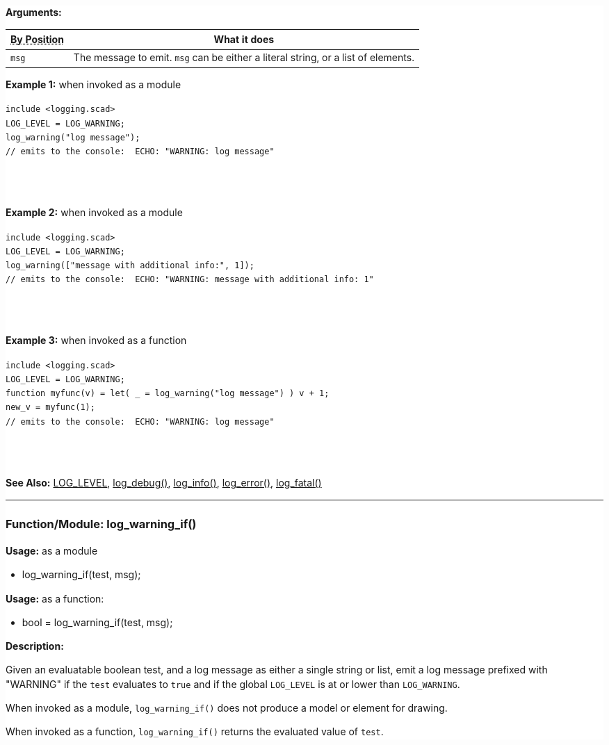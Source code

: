**Arguments:** 

<abbr title="These args can be used by position or by name.">By&nbsp;Position</abbr> | What it does
-------------------- | ------------
`msg`                | The message to emit. `msg` can be either a literal string, or a list of elements.

**Example 1:** when invoked as a module

    include <logging.scad>
    LOG_LEVEL = LOG_WARNING;
    log_warning("log message");
    // emits to the console:  ECHO: "WARNING: log message"

<br clear="all" /><br/>

**Example 2:** when invoked as a module

    include <logging.scad>
    LOG_LEVEL = LOG_WARNING;
    log_warning(["message with additional info:", 1]);
    // emits to the console:  ECHO: "WARNING: message with additional info: 1"

<br clear="all" /><br/>

**Example 3:** when invoked as a function

    include <logging.scad>
    LOG_LEVEL = LOG_WARNING;
    function myfunc(v) = let( _ = log_warning("log message") ) v + 1;
    new_v = myfunc(1);
    // emits to the console:  ECHO: "WARNING: log message"

<br clear="all" /><br/>

**See Also:** [LOG\_LEVEL](#constant-log_level), [log\_debug()](#functionmodule-log_debug), [log\_info()](#functionmodule-log_info), [log\_error()](#functionmodule-log_error), [log\_fatal()](#functionmodule-log_fatal)

---

### Function/Module: log\_warning\_if()

**Usage:** as a module

- log\_warning\_if(test, msg);

**Usage:** as a function:

- bool = log\_warning\_if(test, msg);

**Description:** 

Given an evaluatable boolean test, and a log message as either a single string or list, emit a
log message prefixed with "WARNING" if the `test` evaluates to `true` and if the global
`LOG_LEVEL` is at or lower than `LOG_WARNING`.

When invoked as a module, `log_warning_if()` does not produce a model or element for drawing.

When invoked as a function, `log_warning_if()` returns the evaluated value of `test`.
